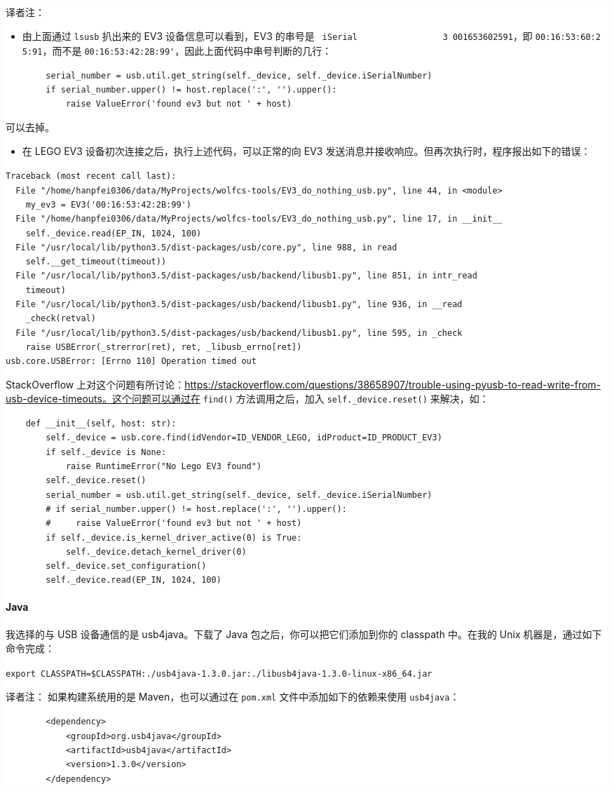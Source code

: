 译者注：
 * 由上面通过 `lsusb` 扒出来的 EV3 设备信息可以看到，EV3 的串号是 ` iSerial                 3 001653602591`，即 `00:16:53:60:25:91`，而不是 `00:16:53:42:2B:99'`，因此上面代码中串号判断的几行：
```
        serial_number = usb.util.get_string(self._device, self._device.iSerialNumber)
        if serial_number.upper() != host.replace(':', '').upper():
            raise ValueError('found ev3 but not ' + host)
```
可以去掉。
 * 在 LEGO EV3 设备初次连接之后，执行上述代码，可以正常的向 EV3 发送消息并接收响应。但再次执行时，程序报出如下的错误：
```
Traceback (most recent call last):
  File "/home/hanpfei0306/data/MyProjects/wolfcs-tools/EV3_do_nothing_usb.py", line 44, in <module>
    my_ev3 = EV3('00:16:53:42:2B:99')
  File "/home/hanpfei0306/data/MyProjects/wolfcs-tools/EV3_do_nothing_usb.py", line 17, in __init__
    self._device.read(EP_IN, 1024, 100)
  File "/usr/local/lib/python3.5/dist-packages/usb/core.py", line 988, in read
    self.__get_timeout(timeout))
  File "/usr/local/lib/python3.5/dist-packages/usb/backend/libusb1.py", line 851, in intr_read
    timeout)
  File "/usr/local/lib/python3.5/dist-packages/usb/backend/libusb1.py", line 936, in __read
    _check(retval)
  File "/usr/local/lib/python3.5/dist-packages/usb/backend/libusb1.py", line 595, in _check
    raise USBError(_strerror(ret), ret, _libusb_errno[ret])
usb.core.USBError: [Errno 110] Operation timed out
```
StackOverflow 上对这个问题有所讨论：https://stackoverflow.com/questions/38658907/trouble-using-pyusb-to-read-write-from-usb-device-timeouts。这个问题可以通过在 `find()` 方法调用之后，加入 `self._device.reset()` 来解决，如：
```
    def __init__(self, host: str):
        self._device = usb.core.find(idVendor=ID_VENDOR_LEGO, idProduct=ID_PRODUCT_EV3)
        if self._device is None:
            raise RuntimeError("No Lego EV3 found")
        self._device.reset()
        serial_number = usb.util.get_string(self._device, self._device.iSerialNumber)
        # if serial_number.upper() != host.replace(':', '').upper():
        #     raise ValueError('found ev3 but not ' + host)
        if self._device.is_kernel_driver_active(0) is True:
            self._device.detach_kernel_driver(0)
        self._device.set_configuration()
        self._device.read(EP_IN, 1024, 100)
```

#### Java

我选择的与 USB 设备通信的是 usb4java。下载了 Java 包之后，你可以把它们添加到你的 classpath 中。在我的 Unix 机器是，通过如下命令完成：
```
export CLASSPATH=$CLASSPATH:./usb4java-1.3.0.jar:./libusb4java-1.3.0-linux-x86_64.jar
```

译者注：
如果构建系统用的是 Maven，也可以通过在 `pom.xml` 文件中添加如下的依赖来使用 `usb4java`：
```
        <dependency>
            <groupId>org.usb4java</groupId>
            <artifactId>usb4java</artifactId>
            <version>1.3.0</version>
        </dependency>
```
